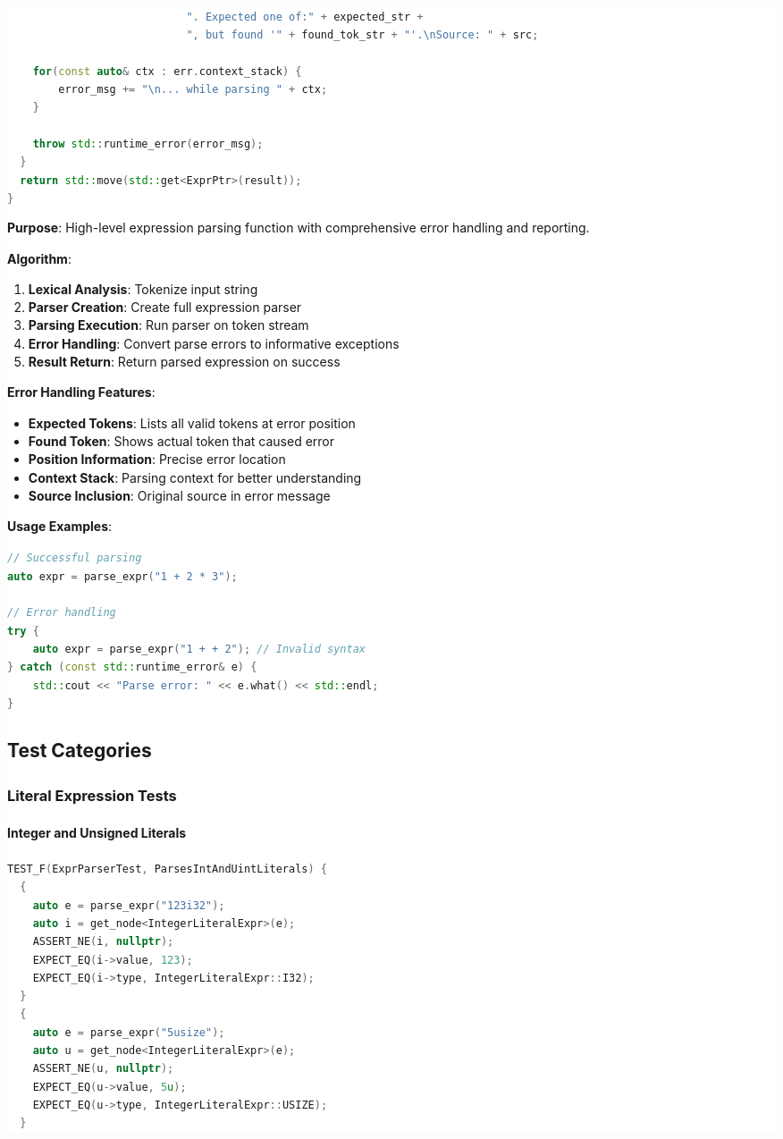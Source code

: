 ```cpp
                            ". Expected one of:" + expected_str +
                            ", but found '" + found_tok_str + "'.\nSource: " + src;

    for(const auto& ctx : err.context_stack) {
        error_msg += "\n... while parsing " + ctx;
    }

    throw std::runtime_error(error_msg);
  }
  return std::move(std::get<ExprPtr>(result));
}
```

**Purpose**: High-level expression parsing function with comprehensive error handling and reporting.

**Algorithm**:
1. **Lexical Analysis**: Tokenize input string
2. **Parser Creation**: Create full expression parser
3. **Parsing Execution**: Run parser on token stream
4. **Error Handling**: Convert parse errors to informative exceptions
5. **Result Return**: Return parsed expression on success

**Error Handling Features**:
- **Expected Tokens**: Lists all valid tokens at error position
- **Found Token**: Shows actual token that caused error
- **Position Information**: Precise error location
- **Context Stack**: Parsing context for better understanding
- **Source Inclusion**: Original source in error message

**Usage Examples**:
```cpp
// Successful parsing
auto expr = parse_expr("1 + 2 * 3");

// Error handling
try {
    auto expr = parse_expr("1 + + 2"); // Invalid syntax
} catch (const std::runtime_error& e) {
    std::cout << "Parse error: " << e.what() << std::endl;
}
```

## Test Categories

### Literal Expression Tests

#### Integer and Unsigned Literals

```cpp
TEST_F(ExprParserTest, ParsesIntAndUintLiterals) {
  {
    auto e = parse_expr("123i32");
    auto i = get_node<IntegerLiteralExpr>(e);
    ASSERT_NE(i, nullptr);
    EXPECT_EQ(i->value, 123);
    EXPECT_EQ(i->type, IntegerLiteralExpr::I32);
  }
  {
    auto e = parse_expr("5usize");
    auto u = get_node<IntegerLiteralExpr>(e);
    ASSERT_NE(u, nullptr);
    EXPECT_EQ(u->value, 5u);
    EXPECT_EQ(u->type, IntegerLiteralExpr::USIZE);
  }
```